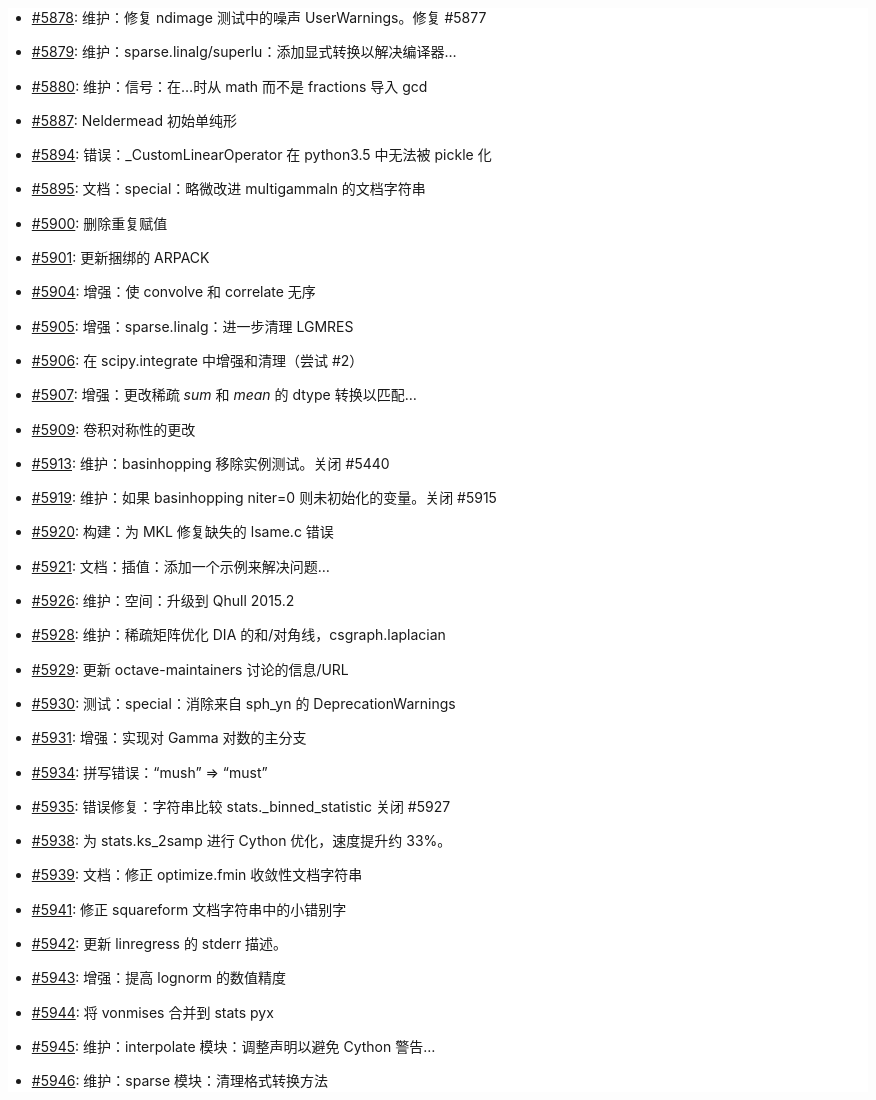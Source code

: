 +   [#5878](https://github.com/scipy/scipy/pull/5878): 维护：修复 ndimage 测试中的噪声 UserWarnings。修复 #5877

+   [#5879](https://github.com/scipy/scipy/pull/5879): 维护：sparse.linalg/superlu：添加显式转换以解决编译器…

+   [#5880](https://github.com/scipy/scipy/pull/5880): 维护：信号：在…时从 math 而不是 fractions 导入 gcd

+   [#5887](https://github.com/scipy/scipy/pull/5887): Neldermead 初始单纯形

+   [#5894](https://github.com/scipy/scipy/pull/5894): 错误：_CustomLinearOperator 在 python3.5 中无法被 pickle 化

+   [#5895](https://github.com/scipy/scipy/pull/5895): 文档：special：略微改进 multigammaln 的文档字符串

+   [#5900](https://github.com/scipy/scipy/pull/5900): 删除重复赋值

+   [#5901](https://github.com/scipy/scipy/pull/5901): 更新捆绑的 ARPACK

+   [#5904](https://github.com/scipy/scipy/pull/5904): 增强：使 convolve 和 correlate 无序

+   [#5905](https://github.com/scipy/scipy/pull/5905): 增强：sparse.linalg：进一步清理 LGMRES

+   [#5906](https://github.com/scipy/scipy/pull/5906): 在 scipy.integrate 中增强和清理（尝试 #2）

+   [#5907](https://github.com/scipy/scipy/pull/5907): 增强：更改稀疏 *sum* 和 *mean* 的 dtype 转换以匹配…

+   [#5909](https://github.com/scipy/scipy/pull/5909): 卷积对称性的更改

+   [#5913](https://github.com/scipy/scipy/pull/5913): 维护：basinhopping 移除实例测试。关闭 #5440

+   [#5919](https://github.com/scipy/scipy/pull/5919): 维护：如果 basinhopping niter=0 则未初始化的变量。关闭 #5915

+   [#5920](https://github.com/scipy/scipy/pull/5920): 构建：为 MKL 修复缺失的 lsame.c 错误

+   [#5921](https://github.com/scipy/scipy/pull/5921): 文档：插值：添加一个示例来解决问题…

+   [#5926](https://github.com/scipy/scipy/pull/5926): 维护：空间：升级到 Qhull 2015.2

+   [#5928](https://github.com/scipy/scipy/pull/5928): 维护：稀疏矩阵优化 DIA 的和/对角线，csgraph.laplacian

+   [#5929](https://github.com/scipy/scipy/pull/5929): 更新 octave-maintainers 讨论的信息/URL

+   [#5930](https://github.com/scipy/scipy/pull/5930): 测试：special：消除来自 sph_yn 的 DeprecationWarnings

+   [#5931](https://github.com/scipy/scipy/pull/5931): 增强：实现对 Gamma 对数的主分支

+   [#5934](https://github.com/scipy/scipy/pull/5934): 拼写错误：“mush” => “must”

+   [#5935](https://github.com/scipy/scipy/pull/5935): 错误修复：字符串比较 stats._binned_statistic 关闭 #5927

+   [#5938](https://github.com/scipy/scipy/pull/5938): 为 stats.ks_2samp 进行 Cython 优化，速度提升约 33%。

+   [#5939](https://github.com/scipy/scipy/pull/5939): 文档：修正 optimize.fmin 收敛性文档字符串

+   [#5941](https://github.com/scipy/scipy/pull/5941): 修正 squareform 文档字符串中的小错别字

+   [#5942](https://github.com/scipy/scipy/pull/5942): 更新 linregress 的 stderr 描述。

+   [#5943](https://github.com/scipy/scipy/pull/5943): 增强：提高 lognorm 的数值精度

+   [#5944](https://github.com/scipy/scipy/pull/5944): 将 vonmises 合并到 stats pyx

+   [#5945](https://github.com/scipy/scipy/pull/5945): 维护：interpolate 模块：调整声明以避免 Cython 警告…

+   [#5946](https://github.com/scipy/scipy/pull/5946): 维护：sparse 模块：清理格式转换方法
